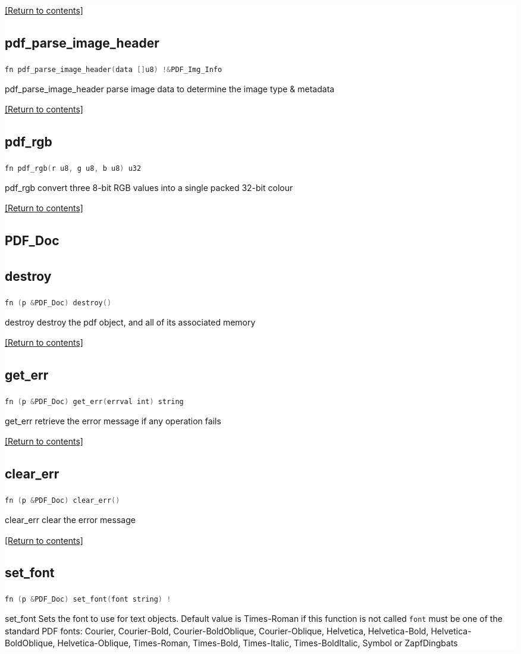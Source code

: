 [[Return to contents]](#Contents)

## pdf_parse_image_header
```v
fn pdf_parse_image_header(data []u8) !&PDF_Img_Info
```
pdf_parse_image_header parse image data to determine the image type & metadata

[[Return to contents]](#Contents)

## pdf_rgb
```v
fn pdf_rgb(r u8, g u8, b u8) u32
```
pdf_rgb convert three 8-bit RGB values into a single packed 32-bit colour

[[Return to contents]](#Contents)

## PDF_Doc
## destroy
```v
fn (p &PDF_Doc) destroy()
```
destroy destroy the pdf object, and all of its associated memory

[[Return to contents]](#Contents)

## get_err
```v
fn (p &PDF_Doc) get_err(errval int) string
```
get_err retrieve the error message if any operation fails

[[Return to contents]](#Contents)

## clear_err
```v
fn (p &PDF_Doc) clear_err()
```
clear_err clear the error message

[[Return to contents]](#Contents)

## set_font
```v
fn (p &PDF_Doc) set_font(font string) !
```
set_font Sets the font to use for text objects. Default value is Times-Roman if this function is not called `font` must be one of the standard PDF fonts: Courier, Courier-Bold, Courier-BoldOblique, Courier-Oblique, Helvetica, Helvetica-Bold, Helvetica-BoldOblique, Helvetica-Oblique, Times-Roman, Times-Bold, Times-Italic, Times-BoldItalic, Symbol or ZapfDingbats
